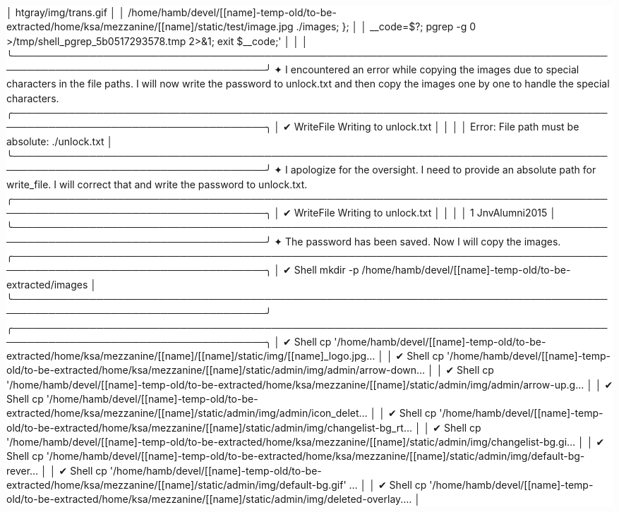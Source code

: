  │    htgray/img/trans.gif                                                                                                  │
 │    /home/hamb/devel/[[name]-temp-old/to-be-extracted/home/ksa/mezzanine/[[name]/static/test/image.jpg ./images; };            │
 │    __code=$?; pgrep -g 0 >/tmp/shell_pgrep_5b0517293578.tmp 2>&1; exit $__code;'                                         │
 │                                                                                                                          │
 ╰──────────────────────────────────────────────────────────────────────────────────────────────────────────────────────────╯
✦ I encountered an error while copying the images due to special characters in the file paths. I will now write the password
  to unlock.txt and then copy the images one by one to handle the special characters.
 ╭──────────────────────────────────────────────────────────────────────────────────────────────────────────────────────────╮
 │ ✔  WriteFile Writing to unlock.txt                                                                                       │
 │                                                                                                                          │
 │    Error: File path must be absolute: ./unlock.txt                                                                       │
 ╰──────────────────────────────────────────────────────────────────────────────────────────────────────────────────────────╯
✦ I apologize for the oversight. I need to provide an absolute path for write_file. I will correct that and write the
  password to unlock.txt.
 ╭──────────────────────────────────────────────────────────────────────────────────────────────────────────────────────────╮
 │ ✔  WriteFile Writing to unlock.txt                                                                                       │
 │                                                                                                                          │
 │    1 JnvAlumni2015                                                                                                       │
 ╰──────────────────────────────────────────────────────────────────────────────────────────────────────────────────────────╯
✦ The password has been saved. Now I will copy the images.
 ╭──────────────────────────────────────────────────────────────────────────────────────────────────────────────────────────╮
 │ ✔  Shell mkdir -p /home/hamb/devel/[[name]-temp-old/to-be-extracted/images                                                │
 ╰──────────────────────────────────────────────────────────────────────────────────────────────────────────────────────────╯
 ╭──────────────────────────────────────────────────────────────────────────────────────────────────────────────────────────╮
 │ ✔  Shell cp '/home/hamb/devel/[[name]-temp-old/to-be-extracted/home/ksa/mezzanine/[[name]/[[name]/static/img/[[name]_logo.jpg…  │
 │ ✔  Shell cp '/home/hamb/devel/[[name]-temp-old/to-be-extracted/home/ksa/mezzanine/[[name]/static/admin/img/admin/arrow-down…  │
 │ ✔  Shell cp '/home/hamb/devel/[[name]-temp-old/to-be-extracted/home/ksa/mezzanine/[[name]/static/admin/img/admin/arrow-up.g…  │
 │ ✔  Shell cp '/home/hamb/devel/[[name]-temp-old/to-be-extracted/home/ksa/mezzanine/[[name]/static/admin/img/admin/icon_delet…  │
 │ ✔  Shell cp '/home/hamb/devel/[[name]-temp-old/to-be-extracted/home/ksa/mezzanine/[[name]/static/admin/img/changelist-bg_rt…  │
 │ ✔  Shell cp '/home/hamb/devel/[[name]-temp-old/to-be-extracted/home/ksa/mezzanine/[[name]/static/admin/img/changelist-bg.gi…  │
 │ ✔  Shell cp '/home/hamb/devel/[[name]-temp-old/to-be-extracted/home/ksa/mezzanine/[[name]/static/admin/img/default-bg-rever…  │
 │ ✔  Shell cp '/home/hamb/devel/[[name]-temp-old/to-be-extracted/home/ksa/mezzanine/[[name]/static/admin/img/default-bg.gif' …  │
 │ ✔  Shell cp '/home/hamb/devel/[[name]-temp-old/to-be-extracted/home/ksa/mezzanine/[[name]/static/admin/img/deleted-overlay.…  │